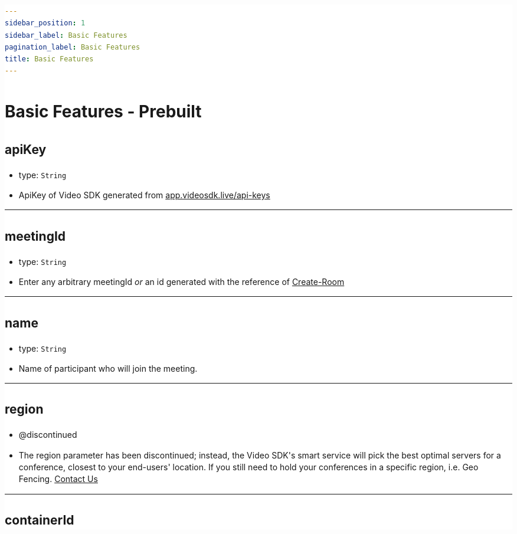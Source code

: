 ```yaml
---
sidebar_position: 1
sidebar_label: Basic Features
pagination_label: Basic Features
title: Basic Features
---
```


# Basic Features - Prebuilt

<div class="sdk-api-ref-only-h4">

## apiKey

- type: `String`

- ApiKey of Video SDK generated from [app.videosdk.live/api-keys](https://app.videosdk.live/api-keys)

---

## meetingId

- type: `String`

- Enter any arbitrary meetingId _or_ an id generated with the reference of [Create-Room](/api-reference/realtime-communication/create-room)

---

## name

- type: `String`

- Name of participant who will join the meeting.

---

## region

- @discontinued

- The region parameter has been discontinued; instead, the Video SDK's smart service will pick the best optimal servers for a conference, closest to your end-users' location. If you still need to hold your conferences in a specific region, i.e. Geo Fencing. [Contact Us](https://videosdk.live/contact)

---

## containerId
